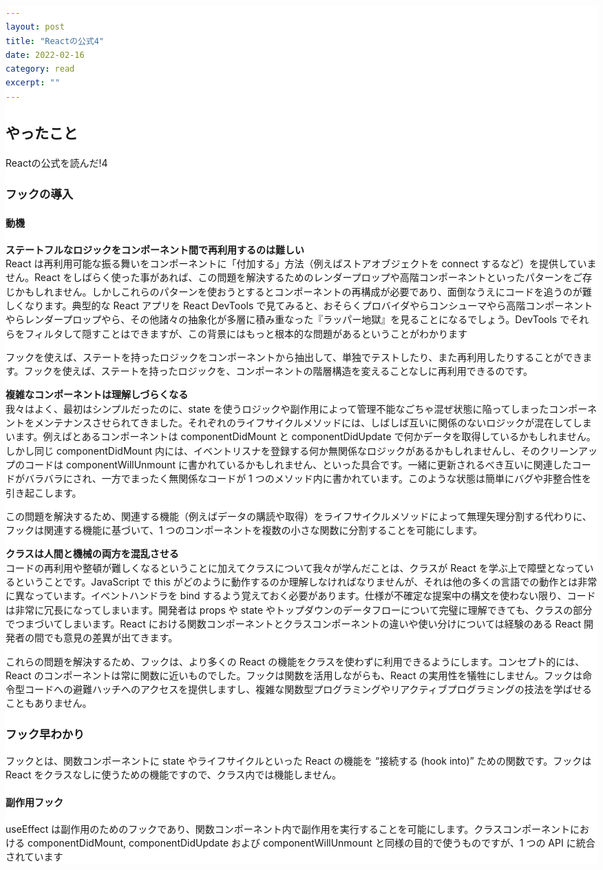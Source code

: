 ```yaml
---
layout: post
title: "Reactの公式4" 
date: 2022-02-16 
category: read 
excerpt: ""
---
```


## やったこと
Reactの公式を読んだ!4

### フックの導入
#### 動機
**ステートフルなロジックをコンポーネント間で再利用するのは難しい**  
React は再利用可能な振る舞いをコンポーネントに「付加する」方法（例えばストアオブジェクトを connect するなど）を提供していません。React をしばらく使った事があれば、この問題を解決するためのレンダープロップや高階コンポーネントといったパターンをご存じかもしれません。しかしこれらのパターンを使おうとするとコンポーネントの再構成が必要であり、面倒なうえにコードを追うのが難しくなります。典型的な React アプリを React DevTools で見てみると、おそらくプロバイダやらコンシューマやら高階コンポーネントやらレンダープロップやら、その他諸々の抽象化が多層に積み重なった『ラッパー地獄』を見ることになるでしょう。DevTools でそれらをフィルタして隠すことはできますが、この背景にはもっと根本的な問題があるということがわかります  

フックを使えば、ステートを持ったロジックをコンポーネントから抽出して、単独でテストしたり、また再利用したりすることができます。フックを使えば、ステートを持ったロジックを、コンポーネントの階層構造を変えることなしに再利用できるのです。  

**複雑なコンポーネントは理解しづらくなる**  
我々はよく、最初はシンプルだったのに、state を使うロジックや副作用によって管理不能なごちゃ混ぜ状態に陥ってしまったコンポーネントをメンテナンスさせられてきました。それぞれのライフサイクルメソッドには、しばしば互いに関係のないロジックが混在してしまいます。例えばとあるコンポーネントは componentDidMount と componentDidUpdate で何かデータを取得しているかもしれません。しかし同じ componentDidMount 内には、イベントリスナを登録する何か無関係なロジックがあるかもしれませんし、そのクリーンアップのコードは componentWillUnmount に書かれているかもしれません、といった具合です。一緒に更新されるべき互いに関連したコードがバラバラにされ、一方でまったく無関係なコードが 1 つのメソッド内に書かれています。このような状態は簡単にバグや非整合性を引き起こします。  

この問題を解決するため、関連する機能（例えばデータの購読や取得）をライフサイクルメソッドによって無理矢理分割する代わりに、フックは関連する機能に基づいて、1 つのコンポーネントを複数の小さな関数に分割することを可能にします。  

**クラスは人間と機械の両方を混乱させる**  
コードの再利用や整頓が難しくなるということに加えてクラスについて我々が学んだことは、クラスが React を学ぶ上で障壁となっているということです。JavaScript で this がどのように動作するのか理解しなければなりませんが、それは他の多くの言語での動作とは非常に異なっています。イベントハンドラを bind するよう覚えておく必要があります。仕様が不確定な提案中の構文を使わない限り、コードは非常に冗長になってしまいます。開発者は props や state やトップダウンのデータフローについて完璧に理解できても、クラスの部分でつまづいてしまいます。React における関数コンポーネントとクラスコンポーネントの違いや使い分けについては経験のある React 開発者の間でも意見の差異が出てきます。  

これらの問題を解決するため、フックは、より多くの React の機能をクラスを使わずに利用できるようにします。コンセプト的には、React のコンポーネントは常に関数に近いものでした。フックは関数を活用しながらも、React の実用性を犠牲にしません。フックは命令型コードへの避難ハッチへのアクセスを提供しますし、複雑な関数型プログラミングやリアクティブプログラミングの技法を学ばせることもありません。  

### フック早わかり

フックとは、関数コンポーネントに state やライフサイクルといった React の機能を “接続する (hook into)” ための関数です。フックは React をクラスなしに使うための機能ですので、クラス内では機能しません。  

#### 副作用フック
useEffect は副作用のためのフックであり、関数コンポーネント内で副作用を実行することを可能にします。クラスコンポーネントにおける componentDidMount, componentDidUpdate および componentWillUnmount と同様の目的で使うものですが、1 つの API に統合されています  
